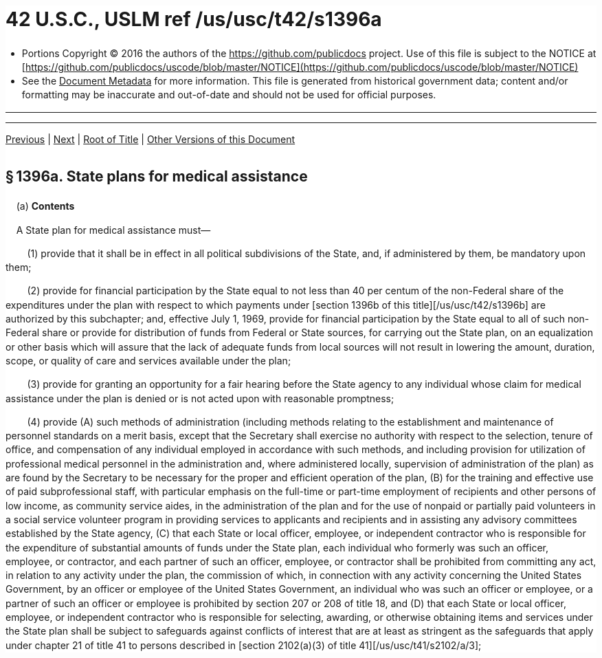 ---
---

# 42 U.S.C., USLM ref /us/usc/t42/s1396a

* Portions Copyright © 2016 the authors of the https://github.com/publicdocs project.
  Use of this file is subject to the NOTICE at [https://github.com/publicdocs/uscode/blob/master/NOTICE](https://github.com/publicdocs/uscode/blob/master/NOTICE)
* See the [Document Metadata](././../../../../..//README.md) for more information.
  This file is generated from historical government data; content and/or formatting may be inaccurate and out-of-date and should not be used for official purposes.

----------
----------

[Previous](./../../../../..//us/usc/t42/ch7/schXIX/m__us_usc_t42_s1396–1.md) | [Next](./../../../../..//us/usc/t42/ch7/schXIX/m__us_usc_t42_s1396b.md) | [Root of Title](./../../../../../) | [Other Versions of this Document](https://publicdocs.github.io/go/links?ns=uslm&ref=%2Fus%2Fusc%2Ft42%2Fs1396a)

## § 1396a. State plans for medical assistance

    (a) __Contents__ 

    A State plan for medical assistance must—

        (1) provide that it shall be in effect in all political subdivisions of the State, and, if administered by them, be mandatory upon them;

        (2) provide for financial participation by the State equal to not less than 40 per centum of the non-Federal share of the expenditures under the plan with respect to which payments under [section 1396b of this title][/us/usc/t42/s1396b] are authorized by this subchapter; and, effective July 1, 1969, provide for financial participation by the State equal to all of such non-Federal share or provide for distribution of funds from Federal or State sources, for carrying out the State plan, on an equalization or other basis which will assure that the lack of adequate funds from local sources will not result in lowering the amount, duration, scope, or quality of care and services available under the plan;

        (3) provide for granting an opportunity for a fair hearing before the State agency to any individual whose claim for medical assistance under the plan is denied or is not acted upon with reasonable promptness;

        (4) provide (A) such methods of administration (including methods relating to the establishment and maintenance of personnel standards on a merit basis, except that the Secretary shall exercise no authority with respect to the selection, tenure of office, and compensation of any individual employed in accordance with such methods, and including provision for utilization of professional medical personnel in the administration and, where administered locally, supervision of administration of the plan) as are found by the Secretary to be necessary for the proper and efficient operation of the plan, (B) for the training and effective use of paid subprofessional staff, with particular emphasis on the full-time or part-time employment of recipients and other persons of low income, as community service aides, in the administration of the plan and for the use of nonpaid or partially paid volunteers in a social service volunteer program in providing services to applicants and recipients and in assisting any advisory committees established by the State agency, (C) that each State or local officer, employee, or independent contractor who is responsible for the expenditure of substantial amounts of funds under the State plan, each individual who formerly was such an officer, employee, or contractor, and each partner of such an officer, employee, or contractor shall be prohibited from committing any act, in relation to any activity under the plan, the commission of which, in connection with any activity concerning the United States Government, by an officer or employee of the United States Government, an individual who was such an officer or employee, or a partner of such an officer or employee is prohibited by section 207 or 208 of title 18, and (D) that each State or local officer, employee, or independent contractor who is responsible for selecting, awarding, or otherwise obtaining items and services under the State plan shall be subject to safeguards against conflicts of interest that are at least as stringent as the safeguards that apply under chapter 21 of title 41 to persons described in [section 2102(a)(3) of title 41][/us/usc/t41/s2102/a/3];
